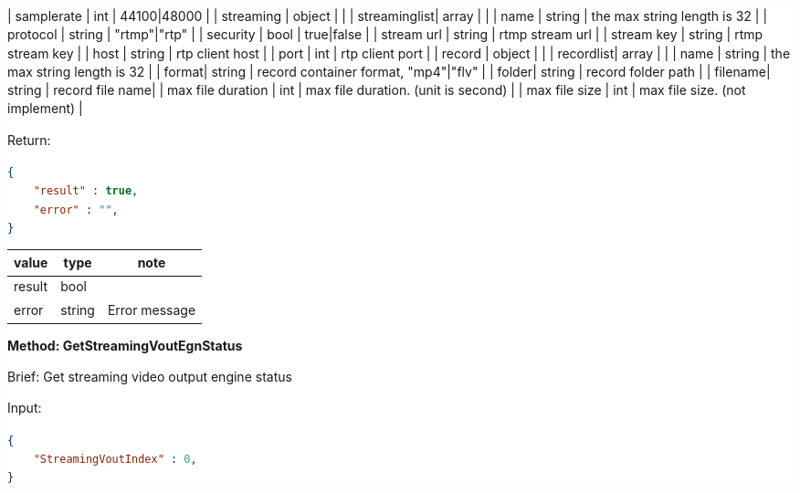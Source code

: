 | samplerate | int | 44100\|48000 |
| streaming | object | |
| streaminglist| array | |
| name | string | the max string length is 32 |
| protocol | string | "rtmp"\|"rtp" |
| security | bool | true\|false |
| stream url | string | rtmp  stream url |
| stream key | string | rtmp stream key |
| host			           | string    	              | rtp client host	    	      	  		|
| port			           | int    	              | rtp client port			      	  		|
| record | object | |
| recordlist| array | |
| name | string | the max string length is 32 |
| format| string | record container format, "mp4"\|"flv" | 
| folder| string | record folder path |
| filename| string | record file name|
| max file duration | int | max file duration. (unit is second) |
| max file size | int | max file size. (not implement) |

Return:

```json
{
	"result" : true,
	"error" : "",
}
```
| value                    | type                     | note                     |
|--------------------------|--------------------------|--------------------------|
| result                   | bool                     |                          |
| error                    | string                   | Error message            |

**Method: GetStreamingVoutEgnStatus**

Brief: Get streaming video output engine status

Input:
```json
{
	"StreamingVoutIndex" : 0,
}
```
